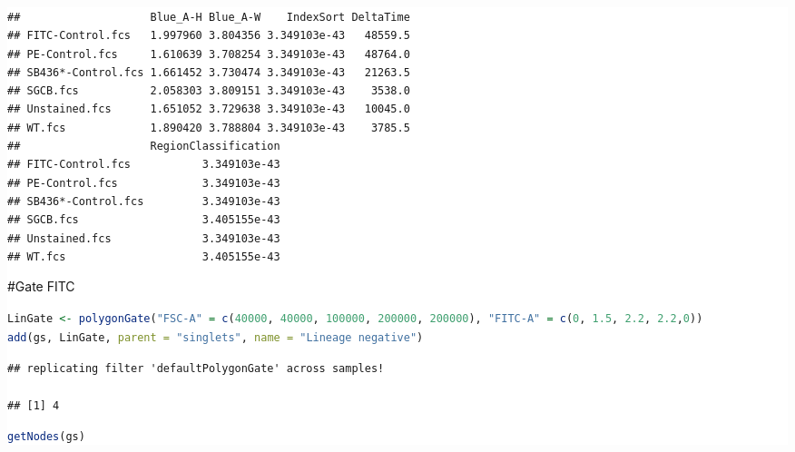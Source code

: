     ##                    Blue_A-H Blue_A-W    IndexSort DeltaTime
    ## FITC-Control.fcs   1.997960 3.804356 3.349103e-43   48559.5
    ## PE-Control.fcs     1.610639 3.708254 3.349103e-43   48764.0
    ## SB436*-Control.fcs 1.661452 3.730474 3.349103e-43   21263.5
    ## SGCB.fcs           2.058303 3.809151 3.349103e-43    3538.0
    ## Unstained.fcs      1.651052 3.729638 3.349103e-43   10045.0
    ## WT.fcs             1.890420 3.788804 3.349103e-43    3785.5
    ##                    RegionClassification
    ## FITC-Control.fcs           3.349103e-43
    ## PE-Control.fcs             3.349103e-43
    ## SB436*-Control.fcs         3.349103e-43
    ## SGCB.fcs                   3.405155e-43
    ## Unstained.fcs              3.349103e-43
    ## WT.fcs                     3.405155e-43

\#Gate
FITC

``` r
LinGate <- polygonGate("FSC-A" = c(40000, 40000, 100000, 200000, 200000), "FITC-A" = c(0, 1.5, 2.2, 2.2,0))
add(gs, LinGate, parent = "singlets", name = "Lineage negative")
```

    ## replicating filter 'defaultPolygonGate' across samples!

    ## [1] 4

``` r
getNodes(gs)
```
